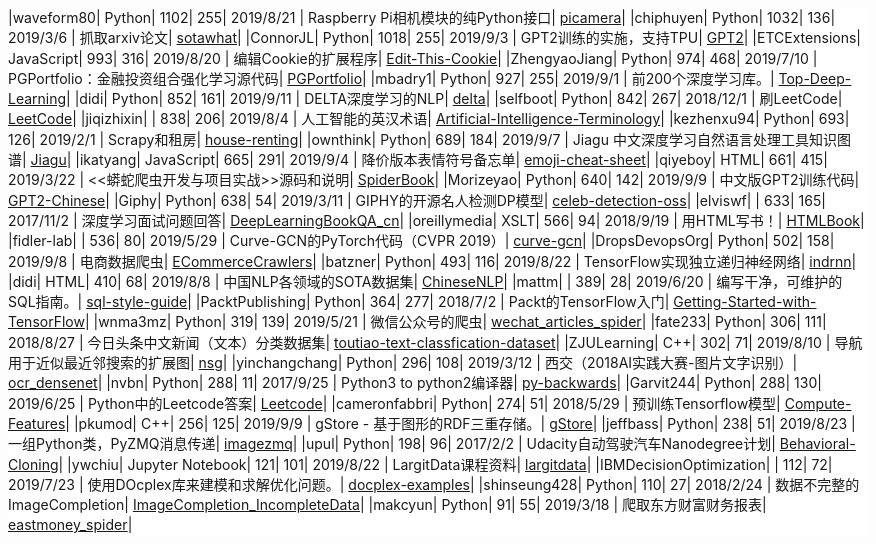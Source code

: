 |waveform80|	Python|	1102|	255|	2019/8/21 |	Raspberry Pi相机模块的纯Python接口|	[picamera](https://github.com/waveform80/picamera)|
|chiphuyen|	Python|	1032|	136|	2019/3/6 |	抓取arxiv论文|	[sotawhat](https://github.com/chiphuyen/sotawhat)|
|ConnorJL|	Python|	1018|	255|	2019/9/3 |	GPT2训练的实施，支持TPU|	[GPT2](https://github.com/ConnorJL/GPT2)|
|ETCExtensions|	JavaScript|	993|	316|	2019/8/20 |	编辑Cookie的扩展程序|	[Edit-This-Cookie](https://github.com/ETCExtensions/Edit-This-Cookie)|
|ZhengyaoJiang|	Python|	974|	468|	2019/7/10 |	PGPortfolio：金融投资组合强化学习源代码|	[PGPortfolio](https://github.com/ZhengyaoJiang/PGPortfolio)|
|mbadry1|	Python|	927|	255|	2019/9/1 |	前200个深度学习库。|	[Top-Deep-Learning](https://github.com/mbadry1/Top-Deep-Learning)|
|didi|	Python|	852|	161|	2019/9/11 |	DELTA深度学习的NLP|	[delta](https://github.com/didi/delta)|
|selfboot|	Python|	842|	267|	2018/12/1 |	刷LeetCode|	[LeetCode](https://github.com/selfboot/LeetCode)|
|jiqizhixin|	|	838|	206|	2019/8/4 |	人工智能的英汉术语|	[Artificial-Intelligence-Terminology](https://github.com/jiqizhixin/Artificial-Intelligence-Terminology)|
|kezhenxu94|	Python|	693|	126|	2019/2/1 |	Scrapy和租房|	[house-renting](https://github.com/kezhenxu94/house-renting)|
|ownthink|	Python|	689|	184|	2019/9/7 |	Jiagu 中文深度学习自然语言处理工具知识图谱|	[Jiagu](https://github.com/ownthink/Jiagu)|
|ikatyang|	JavaScript|	665|	291|	2019/9/4 |	降价版本表情符号备忘单|	[emoji-cheat-sheet](https://github.com/ikatyang/emoji-cheat-sheet)|
|qiyeboy|	HTML|	661|	415|	2019/3/22 |	<<蟒蛇爬虫开发与项目实战>>源码和说明|	[SpiderBook](https://github.com/qiyeboy/SpiderBook)|
|Morizeyao|	Python|	640|	142|	2019/9/9 |	中文版GPT2训练代码|	[GPT2-Chinese](https://github.com/Morizeyao/GPT2-Chinese)|
|Giphy|	Python|	638|	54|	2019/3/11 |	GIPHY的开源名人检测DP模型|	[celeb-detection-oss](https://github.com/Giphy/celeb-detection-oss)|
|elviswf|	|	633|	165|	2017/11/2 |	深度学习面试问题回答|	[DeepLearningBookQA_cn](https://github.com/elviswf/DeepLearningBookQA_cn)|
|oreillymedia|	XSLT|	566|	94|	2018/9/19 |	用HTML写书！|	[HTMLBook](https://github.com/oreillymedia/HTMLBook)|
|fidler-lab|	|	536|	80|	2019/5/29 |	Curve-GCN的PyTorch代码（CVPR 2019）|	[curve-gcn](https://github.com/fidler-lab/curve-gcn)|
|DropsDevopsOrg|	Python|	502|	158|	2019/9/8 |	电商数据爬虫|	[ECommerceCrawlers](https://github.com/DropsDevopsOrg/ECommerceCrawlers)|
|batzner|	Python|	493|	116|	2019/8/22 |	TensorFlow实现独立递归神经网络|	[indrnn](https://github.com/batzner/indrnn)|
|didi|	HTML|	410|	68|	2019/8/8 |	中国NLP各领域的SOTA数据集|	[ChineseNLP](https://github.com/didi/ChineseNLP)|
|mattm|	|	389|	28|	2019/6/20 |	编写干净，可维护的SQL指南。|	[sql-style-guide](https://github.com/mattm/sql-style-guide)|
|PacktPublishing|	Python|	364|	277|	2018/7/2 |	Packt的TensorFlow入门|	[Getting-Started-with-TensorFlow](https://github.com/PacktPublishing/Getting-Started-with-TensorFlow)|
|wnma3mz|	Python|	319|	139|	2019/5/21 |	微信公众号的爬虫|	[wechat_articles_spider](https://github.com/wnma3mz/wechat_articles_spider)|
|fate233|	Python|	306|	111|	2018/8/27 |	今日头条中文新闻（文本）分类数据集|	[toutiao-text-classfication-dataset](https://github.com/fate233/toutiao-text-classfication-dataset)|
|ZJULearning|	C++|	302|	71|	2019/8/10 |	导航用于近似最近邻搜索的扩展图|	[nsg](https://github.com/ZJULearning/nsg)|
|yinchangchang|	Python|	296|	108|	2019/3/12 |	西交（2018AI实践大赛-图片文字识别）|	[ocr_densenet](https://github.com/yinchangchang/ocr_densenet)|
|nvbn|	Python|	288|	11|	2017/9/25 |	Python3 to python2编译器|	[py-backwards](https://github.com/nvbn/py-backwards)|
|Garvit244|	Python|	288|	130|	2019/6/25 |	Python中的Leetcode答案|	[Leetcode](https://github.com/Garvit244/Leetcode)|
|cameronfabbri|	Python|	274|	51|	2018/5/29 |	预训练Tensorflow模型|	[Compute-Features](https://github.com/cameronfabbri/Compute-Features)|
|pkumod|	C++|	256|	125|	2019/9/9 |	gStore - 基于图形的RDF三重存储。|	[gStore](https://github.com/pkumod/gStore)|
|jeffbass|	Python|	238|	51|	2019/8/23 |	一组Python类，PyZMQ消息传递|	[imagezmq](https://github.com/jeffbass/imagezmq)|
|upul|	Python|	198|	96|	2017/2/2 |	Udacity自动驾驶汽车Nanodegree计划|	[Behavioral-Cloning](https://github.com/upul/Behavioral-Cloning)|
|ywchiu|	Jupyter Notebook|	121|	101|	2019/8/22 |	LargitData课程资料|	[largitdata](https://github.com/ywchiu/largitdata)|
|IBMDecisionOptimization|	|	112|	72|	2019/7/23 |	使用DOcplex库来建模和求解优化问题。|	[docplex-examples](https://github.com/IBMDecisionOptimization/docplex-examples)|
|shinseung428|	Python|	110|	27|	2018/2/24 |	数据不完整的ImageCompletion|	[ImageCompletion_IncompleteData](https://github.com/shinseung428/ImageCompletion_IncompleteData)|
|makcyun|	Python|	91|	55|	2019/3/18 |	爬取东方财富财务报表|	[eastmoney_spider](https://github.com/makcyun/eastmoney_spider)|
